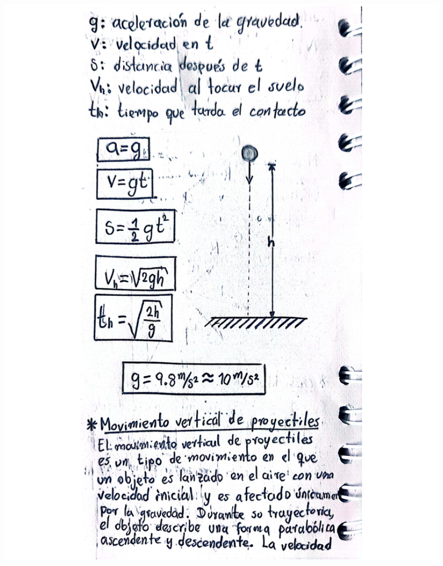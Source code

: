 <div id="header" align="center"> <img src="/images/CamScanner 23-05-2024 13.09_10.jpg" width="100%"/> </div>